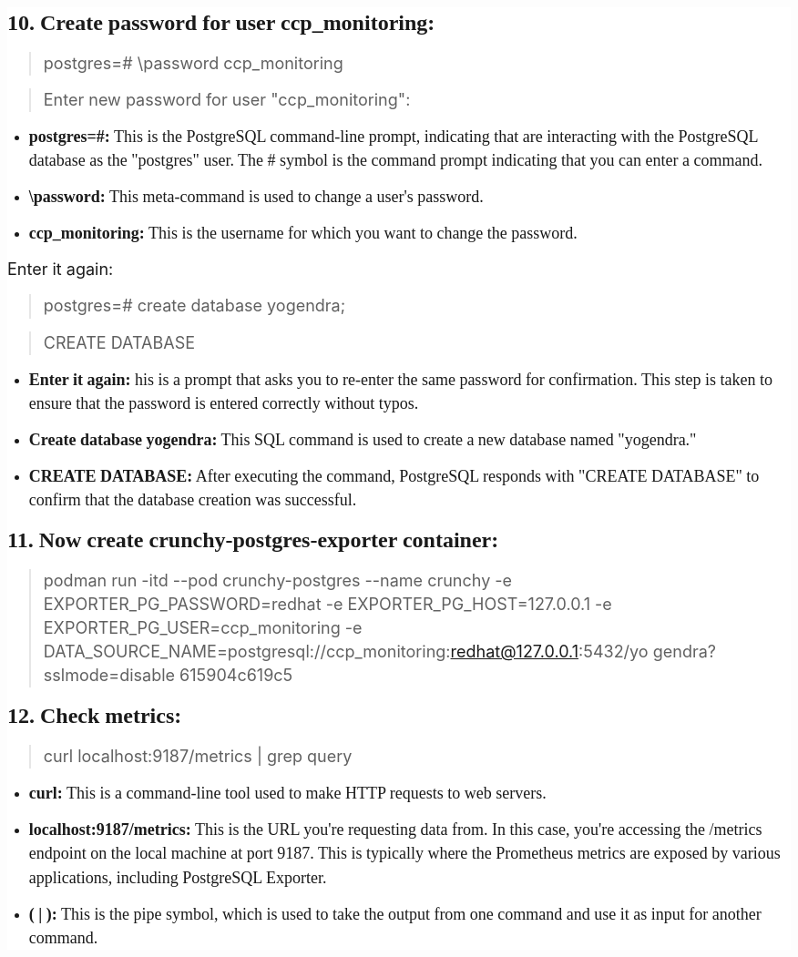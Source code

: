 **<p style="text-align: left; font-family: 'Times New Roman', serif;">  <font size="5">10. Create password for user ccp_monitoring:</font></p>**

> <font size="4">postgres=# \password ccp_monitoring</font> 

> <font size="4">Enter new password for user "ccp_monitoring":</font> 

* **<p style="text-align: left; font-family: 'Times New Roman', serif;">  <font size="4">postgres=#:** This is the PostgreSQL command-line prompt, indicating that are interacting with the PostgreSQL database as the "postgres" user. The # symbol is the command prompt indicating that you can enter a command.</font></p>

* **<p style="text-align: left; font-family: 'Times New Roman', serif;">  <font size="4">\password:** This meta-command is used to change a user's password.</font></p>

* **<p style="text-align: left; font-family: 'Times New Roman', serif;">  <font size="4">ccp_monitoring:** This is the username for which you want to change the password.</font></p>

<div style="page-break-after: always;"></div>

<font size="4">Enter it again:</font>

> <font size="4">postgres=# create database yogendra;</font> 

> <font size="4">CREATE DATABASE </font>

* **<p style="text-align: left; font-family: 'Times New Roman', serif;">  <font size="4">Enter it again:** his is a prompt that asks you to re-enter the same password for confirmation. This step is taken to ensure that the password is entered correctly without typos.</font></p>

* **<p style="text-align: left; font-family: 'Times New Roman', serif;">  <font size="4">Create database yogendra:** This SQL command is used to create a new database named "yogendra."</font></p>

* **<p style="text-align: left; font-family: 'Times New Roman', serif;">  <font size="4">CREATE DATABASE:** After executing the command, PostgreSQL responds with "CREATE DATABASE" to confirm that the database creation was successful.</font></p>

**<p style="text-align: left; font-family: 'Times New Roman', serif;">  <font size="5">11. Now create crunchy-postgres-exporter container:</font></p>**

> <font size="4">podman run -itd --pod crunchy-postgres --name crunchy -e 
EXPORTER_PG_PASSWORD=redhat -e EXPORTER_PG_HOST=127.0.0.1 -e EXPORTER_PG_USER=ccp_monitoring -e 
DATA_SOURCE_NAME=postgresql://ccp_monitoring:redhat@127.0.0.1:5432/yo gendra?sslmode=disable 615904c619c5</font> 

**<p style="text-align: left; font-family: 'Times New Roman', serif;">  <font size="5">12. Check metrics:</font></p>** 

> <font size="4">curl localhost:9187/metrics | grep query </font>

* **<p style="text-align: left; font-family: 'Times New Roman', serif;">  <font size="4">curl:** This is a command-line tool used to make HTTP requests to web servers.</font>
* **<p style="text-align: left; font-family: 'Times New Roman', serif;">  <font size="4">localhost:9187/metrics:** This is the URL you're requesting data from. In this case, you're accessing the /metrics endpoint on the local machine at port 9187. This is typically where the Prometheus metrics are exposed by various applications, including PostgreSQL Exporter.</font>

* **<p style="text-align: left; font-family: 'Times New Roman', serif;">  <font size="4">( | ):** This is the pipe symbol, which is used to take the output from one command and use it as input for another command.

